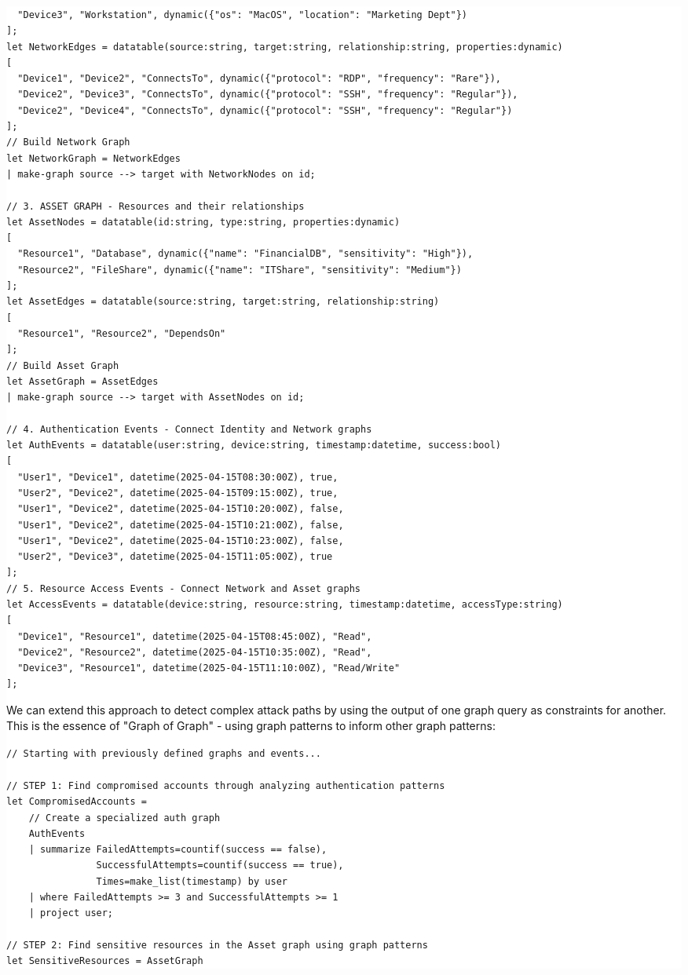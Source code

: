 ```kusto
  "Device3", "Workstation", dynamic({"os": "MacOS", "location": "Marketing Dept"})
];
let NetworkEdges = datatable(source:string, target:string, relationship:string, properties:dynamic)
[
  "Device1", "Device2", "ConnectsTo", dynamic({"protocol": "RDP", "frequency": "Rare"}),
  "Device2", "Device3", "ConnectsTo", dynamic({"protocol": "SSH", "frequency": "Regular"}),
  "Device2", "Device4", "ConnectsTo", dynamic({"protocol": "SSH", "frequency": "Regular"})
];
// Build Network Graph
let NetworkGraph = NetworkEdges
| make-graph source --> target with NetworkNodes on id;

// 3. ASSET GRAPH - Resources and their relationships
let AssetNodes = datatable(id:string, type:string, properties:dynamic)
[
  "Resource1", "Database", dynamic({"name": "FinancialDB", "sensitivity": "High"}),
  "Resource2", "FileShare", dynamic({"name": "ITShare", "sensitivity": "Medium"})
];
let AssetEdges = datatable(source:string, target:string, relationship:string)
[
  "Resource1", "Resource2", "DependsOn"
];
// Build Asset Graph
let AssetGraph = AssetEdges
| make-graph source --> target with AssetNodes on id;

// 4. Authentication Events - Connect Identity and Network graphs
let AuthEvents = datatable(user:string, device:string, timestamp:datetime, success:bool)
[
  "User1", "Device1", datetime(2025-04-15T08:30:00Z), true,
  "User2", "Device2", datetime(2025-04-15T09:15:00Z), true,
  "User1", "Device2", datetime(2025-04-15T10:20:00Z), false,
  "User1", "Device2", datetime(2025-04-15T10:21:00Z), false,
  "User1", "Device2", datetime(2025-04-15T10:23:00Z), false,
  "User2", "Device3", datetime(2025-04-15T11:05:00Z), true
];
// 5. Resource Access Events - Connect Network and Asset graphs
let AccessEvents = datatable(device:string, resource:string, timestamp:datetime, accessType:string)
[
  "Device1", "Resource1", datetime(2025-04-15T08:45:00Z), "Read",
  "Device2", "Resource2", datetime(2025-04-15T10:35:00Z), "Read",
  "Device3", "Resource1", datetime(2025-04-15T11:10:00Z), "Read/Write"
];
```

We can extend this approach to detect complex attack paths by using the output of one graph query as constraints for another. This is the essence of "Graph of Graph" - using graph patterns to inform other graph patterns:

```kusto
// Starting with previously defined graphs and events...

// STEP 1: Find compromised accounts through analyzing authentication patterns
let CompromisedAccounts = 
    // Create a specialized auth graph
    AuthEvents
    | summarize FailedAttempts=countif(success == false), 
                SuccessfulAttempts=countif(success == true),
                Times=make_list(timestamp) by user
    | where FailedAttempts >= 3 and SuccessfulAttempts >= 1
    | project user;

// STEP 2: Find sensitive resources in the Asset graph using graph patterns
let SensitiveResources = AssetGraph
```